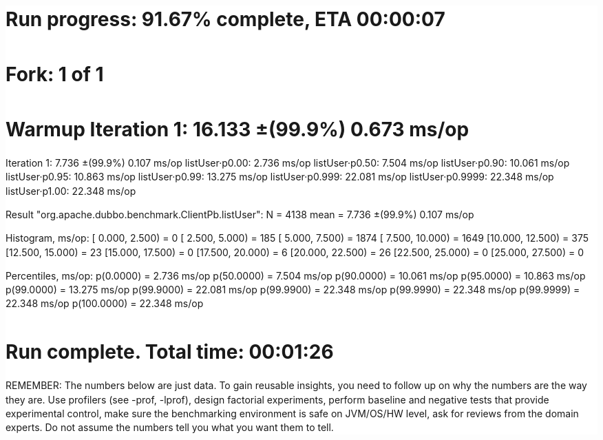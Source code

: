 # Run progress: 91.67% complete, ETA 00:00:07
# Fork: 1 of 1
# Warmup Iteration   1: 16.133 ±(99.9%) 0.673 ms/op
Iteration   1: 7.736 ±(99.9%) 0.107 ms/op
                 listUser·p0.00:   2.736 ms/op
                 listUser·p0.50:   7.504 ms/op
                 listUser·p0.90:   10.061 ms/op
                 listUser·p0.95:   10.863 ms/op
                 listUser·p0.99:   13.275 ms/op
                 listUser·p0.999:  22.081 ms/op
                 listUser·p0.9999: 22.348 ms/op
                 listUser·p1.00:   22.348 ms/op



Result "org.apache.dubbo.benchmark.ClientPb.listUser":
  N = 4138
  mean =      7.736 ±(99.9%) 0.107 ms/op

  Histogram, ms/op:
    [ 0.000,  2.500) = 0 
    [ 2.500,  5.000) = 185 
    [ 5.000,  7.500) = 1874 
    [ 7.500, 10.000) = 1649 
    [10.000, 12.500) = 375 
    [12.500, 15.000) = 23 
    [15.000, 17.500) = 0 
    [17.500, 20.000) = 6 
    [20.000, 22.500) = 26 
    [22.500, 25.000) = 0 
    [25.000, 27.500) = 0 

  Percentiles, ms/op:
      p(0.0000) =      2.736 ms/op
     p(50.0000) =      7.504 ms/op
     p(90.0000) =     10.061 ms/op
     p(95.0000) =     10.863 ms/op
     p(99.0000) =     13.275 ms/op
     p(99.9000) =     22.081 ms/op
     p(99.9900) =     22.348 ms/op
     p(99.9990) =     22.348 ms/op
     p(99.9999) =     22.348 ms/op
    p(100.0000) =     22.348 ms/op


# Run complete. Total time: 00:01:26

REMEMBER: The numbers below are just data. To gain reusable insights, you need to follow up on
why the numbers are the way they are. Use profilers (see -prof, -lprof), design factorial
experiments, perform baseline and negative tests that provide experimental control, make sure
the benchmarking environment is safe on JVM/OS/HW level, ask for reviews from the domain experts.
Do not assume the numbers tell you what you want them to tell.
